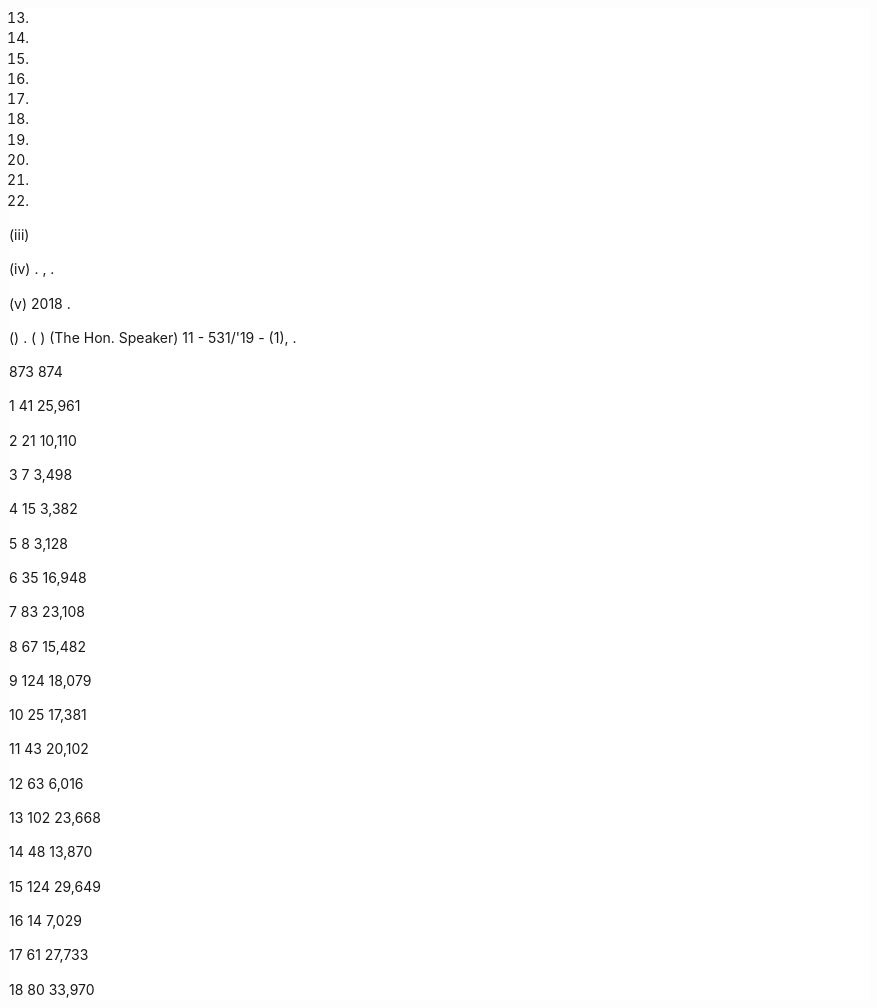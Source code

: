13.

14.

15.

16.

17.

18.

19.

20.

21.

22.

(iii)

(iv) . , .

(v) 2018 .

() . ( ) (The Hon. Speaker) 11 - 531/'19 - (1), .

873 874

1 41 25,961

2 21 10,110

3 7 3,498

4 15 3,382

5 8 3,128

6 35 16,948

7 83 23,108

8 67 15,482

9 124 18,079

10 25 17,381

11 43 20,102

12 63 6,016

13 102 23,668

14 48 13,870

15 124 29,649

16 14 7,029

17 61 27,733

18 80 33,970
